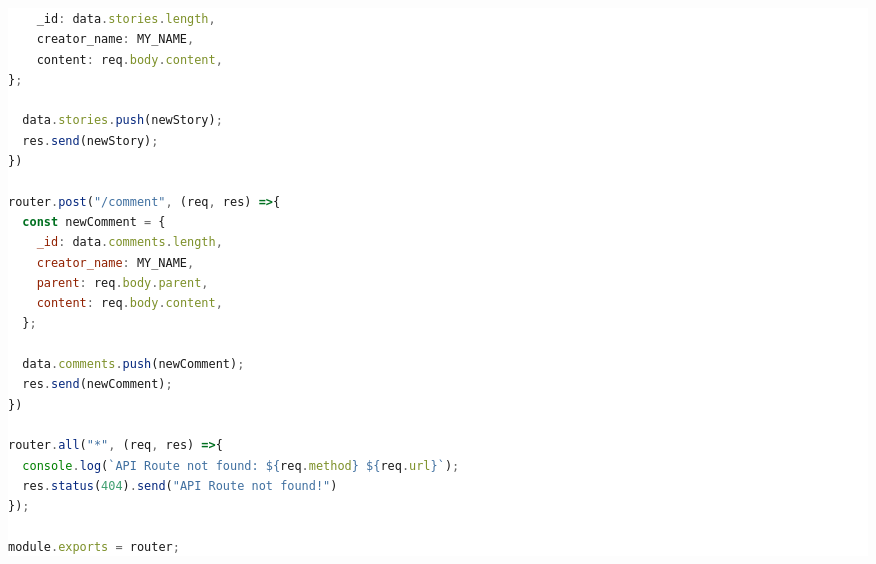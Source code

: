 ```JavaScript
    _id: data.stories.length,
    creator_name: MY_NAME,
    content: req.body.content,
};

  data.stories.push(newStory);
  res.send(newStory);
})

router.post("/comment", (req, res) =>{
  const newComment = {
    _id: data.comments.length,
    creator_name: MY_NAME,
    parent: req.body.parent,
    content: req.body.content,
  };

  data.comments.push(newComment);
  res.send(newComment);
})

router.all("*", (req, res) =>{
  console.log(`API Route not found: ${req.method} ${req.url}`);
  res.status(404).send("API Route not found!")
});

module.exports = router;
```



















